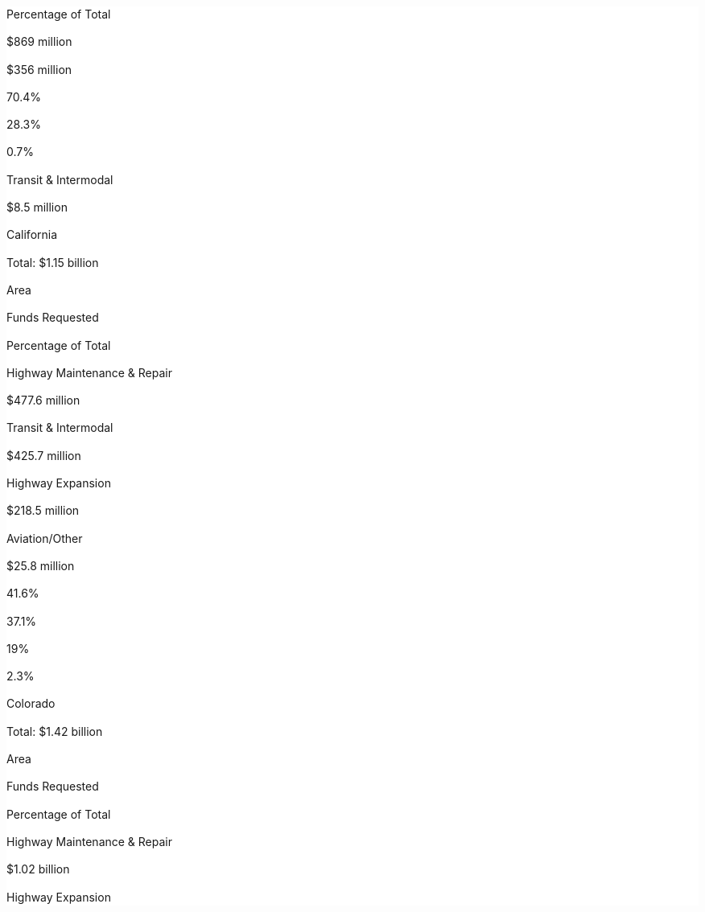Percentage of Total

$869 million

$356 million

70.4%

28.3%

0.7%

Transit & Intermodal

$8.5 million

California

Total: $1.15 billion

Area

Funds Requested

Percentage of Total

Highway Maintenance & Repair

$477.6 million

Transit & Intermodal

$425.7 million

Highway Expansion

$218.5 million

Aviation/Other

$25.8 million

41.6%

37.1%

19%

2.3%

Colorado

Total: $1.42 billion

Area

Funds Requested

Percentage of Total

Highway Maintenance & Repair

$1.02 billion

Highway Expansion
